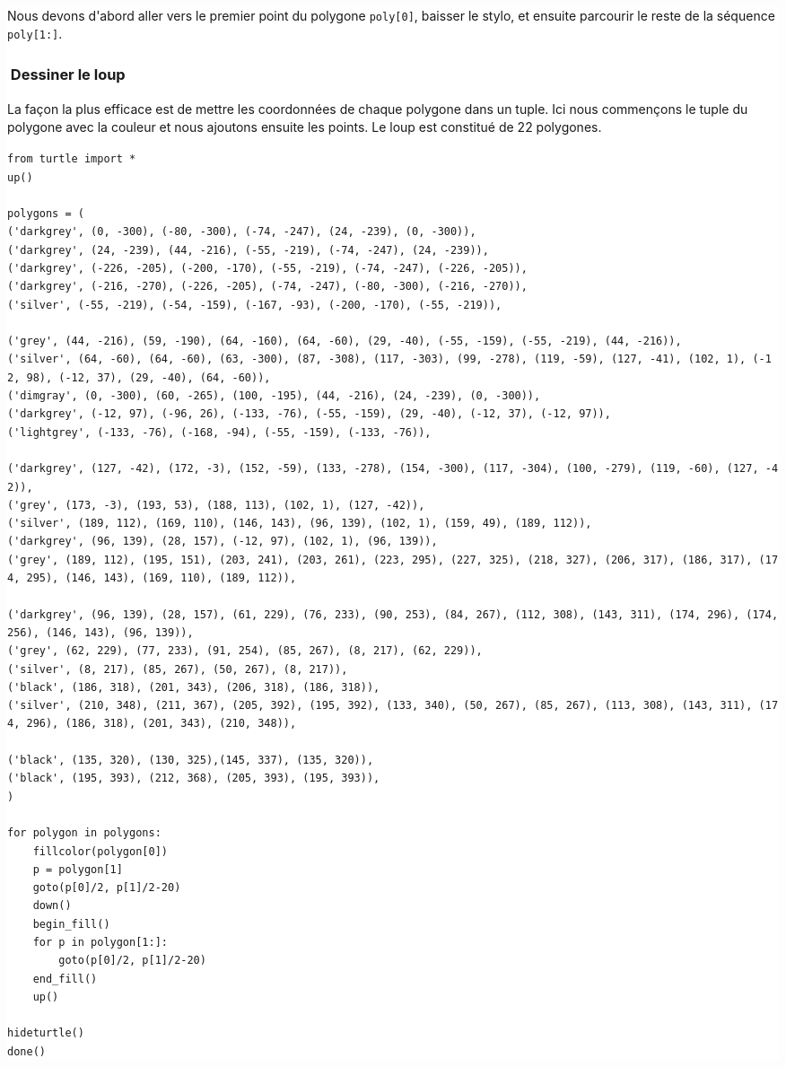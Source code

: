Nous devons d'abord aller vers le premier point du polygone `poly[0]`, baisser le stylo, et ensuite parcourir le reste de la séquence `poly[1:]`.

###  Dessiner le loup

La façon la plus efficace est de mettre les coordonnées de chaque polygone dans un tuple.
Ici nous commençons le tuple du polygone avec la couleur et nous ajoutons ensuite les points.
Le loup est constitué de 22 polygones.

```{codeplay}
from turtle import *
up()

polygons = (
('darkgrey', (0, -300), (-80, -300), (-74, -247), (24, -239), (0, -300)),
('darkgrey', (24, -239), (44, -216), (-55, -219), (-74, -247), (24, -239)),
('darkgrey', (-226, -205), (-200, -170), (-55, -219), (-74, -247), (-226, -205)),
('darkgrey', (-216, -270), (-226, -205), (-74, -247), (-80, -300), (-216, -270)),
('silver', (-55, -219), (-54, -159), (-167, -93), (-200, -170), (-55, -219)),

('grey', (44, -216), (59, -190), (64, -160), (64, -60), (29, -40), (-55, -159), (-55, -219), (44, -216)),
('silver', (64, -60), (64, -60), (63, -300), (87, -308), (117, -303), (99, -278), (119, -59), (127, -41), (102, 1), (-12, 98), (-12, 37), (29, -40), (64, -60)),
('dimgray', (0, -300), (60, -265), (100, -195), (44, -216), (24, -239), (0, -300)),
('darkgrey', (-12, 97), (-96, 26), (-133, -76), (-55, -159), (29, -40), (-12, 37), (-12, 97)),
('lightgrey', (-133, -76), (-168, -94), (-55, -159), (-133, -76)),

('darkgrey', (127, -42), (172, -3), (152, -59), (133, -278), (154, -300), (117, -304), (100, -279), (119, -60), (127, -42)),
('grey', (173, -3), (193, 53), (188, 113), (102, 1), (127, -42)),
('silver', (189, 112), (169, 110), (146, 143), (96, 139), (102, 1), (159, 49), (189, 112)),
('darkgrey', (96, 139), (28, 157), (-12, 97), (102, 1), (96, 139)),
('grey', (189, 112), (195, 151), (203, 241), (203, 261), (223, 295), (227, 325), (218, 327), (206, 317), (186, 317), (174, 295), (146, 143), (169, 110), (189, 112)),

('darkgrey', (96, 139), (28, 157), (61, 229), (76, 233), (90, 253), (84, 267), (112, 308), (143, 311), (174, 296), (174, 256), (146, 143), (96, 139)),
('grey', (62, 229), (77, 233), (91, 254), (85, 267), (8, 217), (62, 229)),
('silver', (8, 217), (85, 267), (50, 267), (8, 217)),
('black', (186, 318), (201, 343), (206, 318), (186, 318)),
('silver', (210, 348), (211, 367), (205, 392), (195, 392), (133, 340), (50, 267), (85, 267), (113, 308), (143, 311), (174, 296), (186, 318), (201, 343), (210, 348)),

('black', (135, 320), (130, 325),(145, 337), (135, 320)),
('black', (195, 393), (212, 368), (205, 393), (195, 393)),
)

for polygon in polygons:
    fillcolor(polygon[0])
    p = polygon[1]
    goto(p[0]/2, p[1]/2-20)
    down()
    begin_fill()
    for p in polygon[1:]:
        goto(p[0]/2, p[1]/2-20)
    end_fill()
    up()
    
hideturtle()
done()
```
